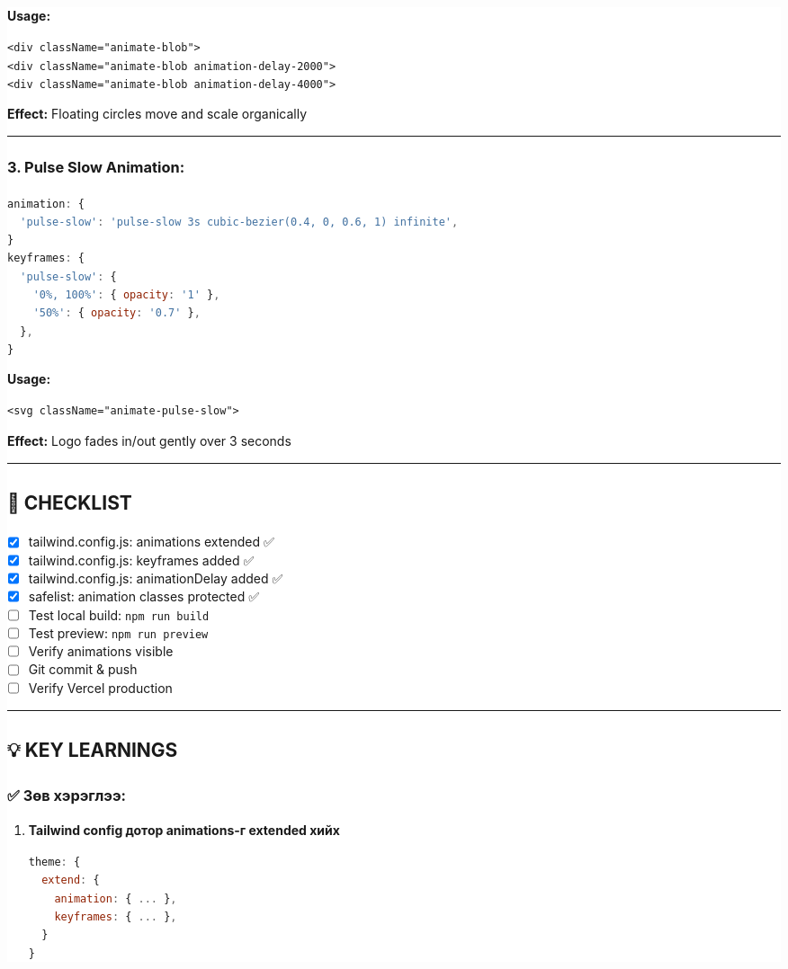 **Usage:**
```tsx
<div className="animate-blob">
<div className="animate-blob animation-delay-2000">
<div className="animate-blob animation-delay-4000">
```

**Effect:** Floating circles move and scale organically

---

### 3. Pulse Slow Animation:
```javascript
animation: {
  'pulse-slow': 'pulse-slow 3s cubic-bezier(0.4, 0, 0.6, 1) infinite',
}
keyframes: {
  'pulse-slow': {
    '0%, 100%': { opacity: '1' },
    '50%': { opacity: '0.7' },
  },
}
```

**Usage:**
```tsx
<svg className="animate-pulse-slow">
```

**Effect:** Logo fades in/out gently over 3 seconds

---

## 🎯 CHECKLIST

- [x] tailwind.config.js: animations extended ✅
- [x] tailwind.config.js: keyframes added ✅
- [x] tailwind.config.js: animationDelay added ✅
- [x] safelist: animation classes protected ✅
- [ ] Test local build: `npm run build`
- [ ] Test preview: `npm run preview`
- [ ] Verify animations visible
- [ ] Git commit & push
- [ ] Verify Vercel production

---

## 💡 KEY LEARNINGS

### ✅ Зөв хэрэглээ:

1. **Tailwind config дотор animations-г extended хийх**
   ```javascript
   theme: {
     extend: {
       animation: { ... },
       keyframes: { ... },
     }
   }
   ```
